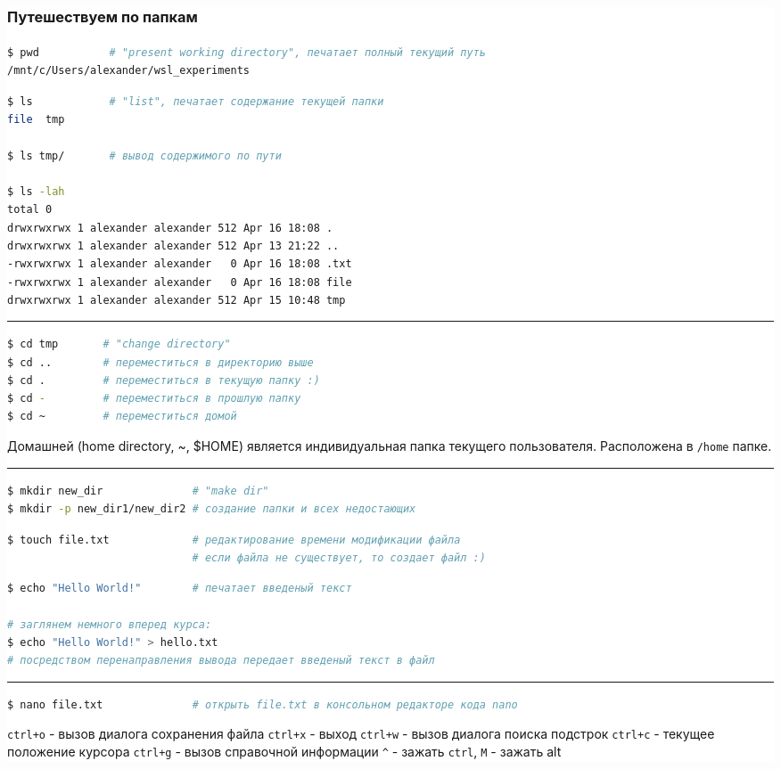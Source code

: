 ### Путешествуем по папкам
```bash
$ pwd           # "present working directory", печатает полный текущий путь
/mnt/c/Users/alexander/wsl_experiments
```
```bash
$ ls            # "list", печатает содержание текущей папки
file  tmp

$ ls tmp/       # вывод содержимого по пути

$ ls -lah
total 0
drwxrwxrwx 1 alexander alexander 512 Apr 16 18:08 .
drwxrwxrwx 1 alexander alexander 512 Apr 13 21:22 ..
-rwxrwxrwx 1 alexander alexander   0 Apr 16 18:08 .txt
-rwxrwxrwx 1 alexander alexander   0 Apr 16 18:08 file
drwxrwxrwx 1 alexander alexander 512 Apr 15 10:48 tmp
```

---

```bash
$ cd tmp       # "change directory"
$ cd ..        # переместиться в директорию выше
$ cd .         # переместиться в текущую папку :)
$ cd -         # переместиться в прошлую папку
$ cd ~         # переместиться домой
```
Домашней (home directory, ~, $HOME) является индивидуальная папка текущего пользователя.
Расположена в `/home` папке.

---

```bash
$ mkdir new_dir              # "make dir"
$ mkdir -p new_dir1/new_dir2 # создание папки и всех недостающих
```
```bash
$ touch file.txt             # редактирование времени модификации файла
                             # если файла не существует, то создает файл :)
```

```bash
$ echo "Hello World!"        # печатает введеный текст

# заглянем немного вперед курса:
$ echo "Hello World!" > hello.txt
# посредством перенаправления вывода передает введеный текст в файл
```

---

``` bash
$ nano file.txt              # открыть file.txt в консольном редакторе кода nano
```
`ctrl+o` - вызов диалога сохранения файла
`ctrl+x` - выход
`ctrl+w` - вызов диалога поиска подстрок
`ctrl+c` - текущее положение курсора
`ctrl+g` - вызов справочной информации
`^` - зажать `ctrl`, `M` - зажать alt
